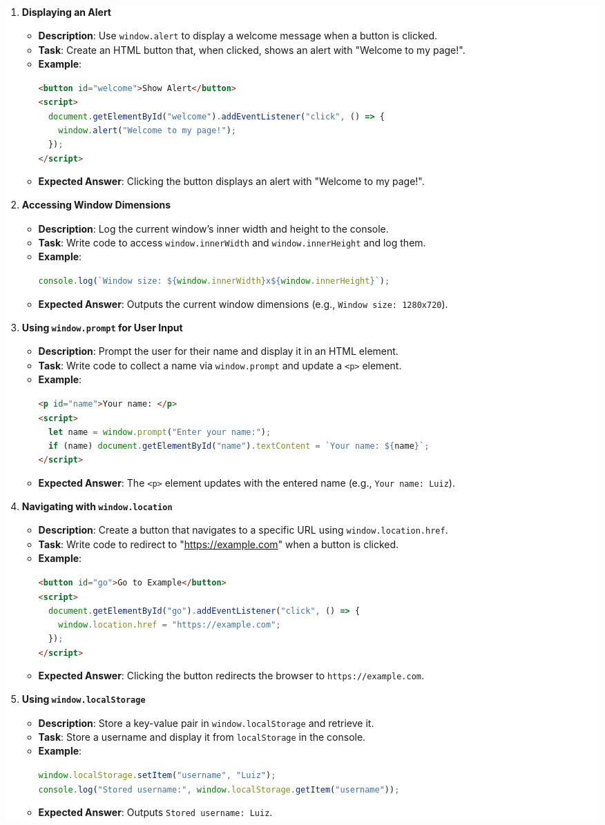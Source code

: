 1. **Displaying an Alert**
   - **Description**: Use `window.alert` to display a welcome message when a button is clicked.
   - **Task**: Create an HTML button that, when clicked, shows an alert with "Welcome to my page!".
   - **Example**:
     ```html
     <button id="welcome">Show Alert</button>
     <script>
       document.getElementById("welcome").addEventListener("click", () => {
         window.alert("Welcome to my page!");
       });
     </script>
     ```
   - **Expected Answer**: Clicking the button displays an alert with "Welcome to my page!".

2. **Accessing Window Dimensions**
   - **Description**: Log the current window’s inner width and height to the console.
   - **Task**: Write code to access `window.innerWidth` and `window.innerHeight` and log them.
   - **Example**:
     ```javascript
     console.log(`Window size: ${window.innerWidth}x${window.innerHeight}`);
     ```
   - **Expected Answer**: Outputs the current window dimensions (e.g., `Window size: 1280x720`).

3. **Using `window.prompt` for User Input**
   - **Description**: Prompt the user for their name and display it in an HTML element.
   - **Task**: Write code to collect a name via `window.prompt` and update a `<p>` element.
   - **Example**:
     ```html
     <p id="name">Your name: </p>
     <script>
       let name = window.prompt("Enter your name:");
       if (name) document.getElementById("name").textContent = `Your name: ${name}`;
     </script>
     ```
   - **Expected Answer**: The `<p>` element updates with the entered name (e.g., `Your name: Luiz`).

4. **Navigating with `window.location`**
   - **Description**: Create a button that navigates to a specific URL using `window.location.href`.
   - **Task**: Write code to redirect to "https://example.com" when a button is clicked.
   - **Example**:
     ```html
     <button id="go">Go to Example</button>
     <script>
       document.getElementById("go").addEventListener("click", () => {
         window.location.href = "https://example.com";
       });
     </script>
     ```
   - **Expected Answer**: Clicking the button redirects the browser to `https://example.com`.

5. **Using `window.localStorage`**
   - **Description**: Store a key-value pair in `window.localStorage` and retrieve it.
   - **Task**: Store a username and display it from `localStorage` in the console.
   - **Example**:
     ```javascript
     window.localStorage.setItem("username", "Luiz");
     console.log("Stored username:", window.localStorage.getItem("username"));
     ```
   - **Expected Answer**: Outputs `Stored username: Luiz`.
